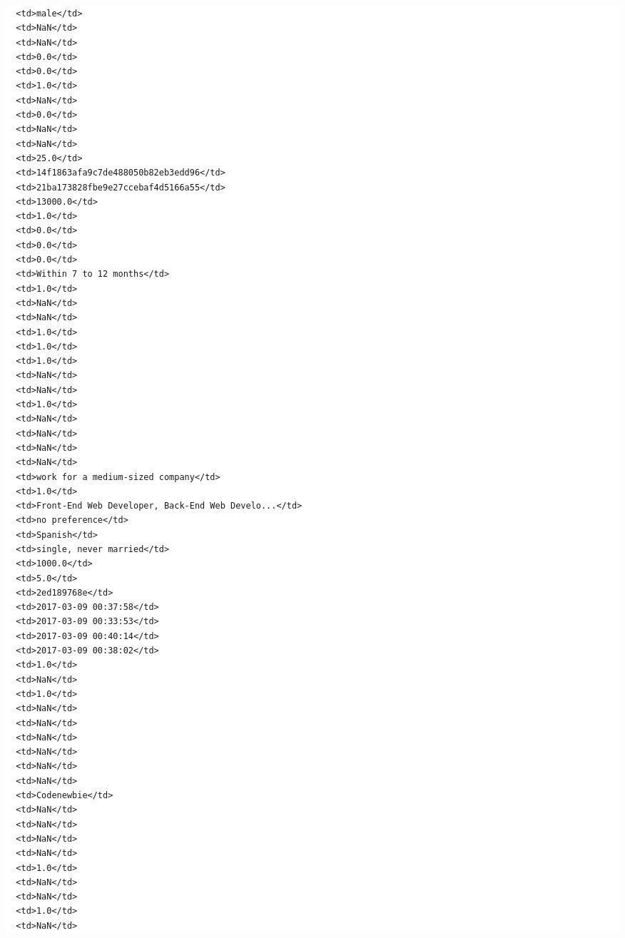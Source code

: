       <td>male</td>
      <td>NaN</td>
      <td>NaN</td>
      <td>0.0</td>
      <td>0.0</td>
      <td>1.0</td>
      <td>NaN</td>
      <td>0.0</td>
      <td>NaN</td>
      <td>NaN</td>
      <td>25.0</td>
      <td>14f1863afa9c7de488050b82eb3edd96</td>
      <td>21ba173828fbe9e27ccebaf4d5166a55</td>
      <td>13000.0</td>
      <td>1.0</td>
      <td>0.0</td>
      <td>0.0</td>
      <td>0.0</td>
      <td>Within 7 to 12 months</td>
      <td>1.0</td>
      <td>NaN</td>
      <td>NaN</td>
      <td>1.0</td>
      <td>1.0</td>
      <td>1.0</td>
      <td>NaN</td>
      <td>NaN</td>
      <td>1.0</td>
      <td>NaN</td>
      <td>NaN</td>
      <td>NaN</td>
      <td>NaN</td>
      <td>work for a medium-sized company</td>
      <td>1.0</td>
      <td>Front-End Web Developer, Back-End Web Develo...</td>
      <td>no preference</td>
      <td>Spanish</td>
      <td>single, never married</td>
      <td>1000.0</td>
      <td>5.0</td>
      <td>2ed189768e</td>
      <td>2017-03-09 00:37:58</td>
      <td>2017-03-09 00:33:53</td>
      <td>2017-03-09 00:40:14</td>
      <td>2017-03-09 00:38:02</td>
      <td>1.0</td>
      <td>NaN</td>
      <td>1.0</td>
      <td>NaN</td>
      <td>NaN</td>
      <td>NaN</td>
      <td>NaN</td>
      <td>NaN</td>
      <td>NaN</td>
      <td>Codenewbie</td>
      <td>NaN</td>
      <td>NaN</td>
      <td>NaN</td>
      <td>NaN</td>
      <td>1.0</td>
      <td>NaN</td>
      <td>NaN</td>
      <td>1.0</td>
      <td>NaN</td>